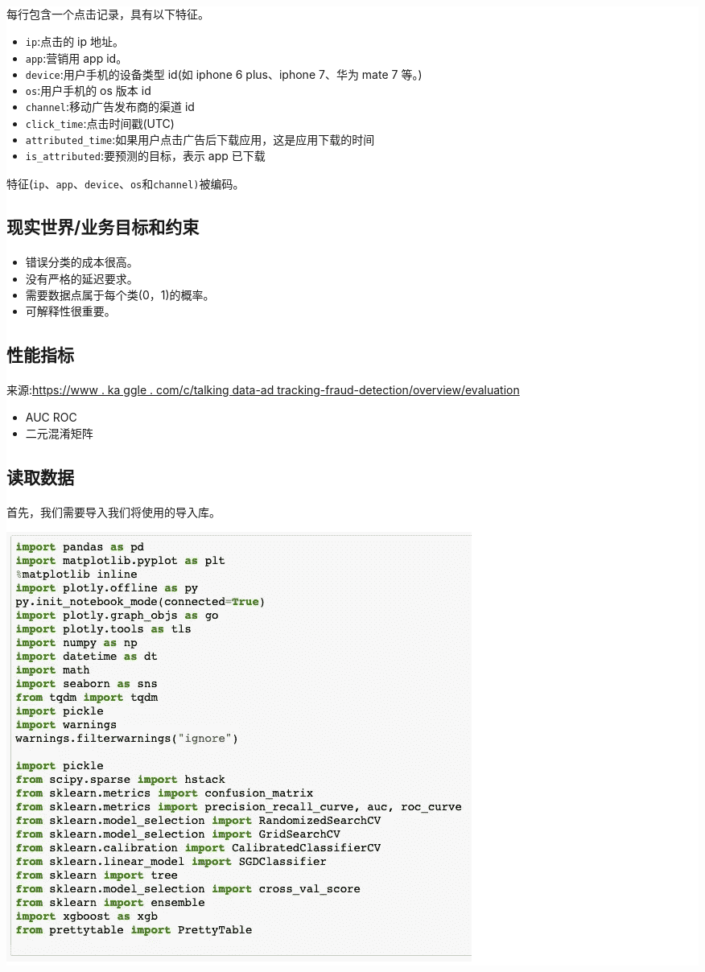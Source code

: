 每行包含一个点击记录，具有以下特征。

*   `ip`:点击的 ip 地址。
*   `app`:营销用 app id。
*   `device`:用户手机的设备类型 id(如 iphone 6 plus、iphone 7、华为 mate 7 等。)
*   `os`:用户手机的 os 版本 id
*   `channel`:移动广告发布商的渠道 id
*   `click_time`:点击时间戳(UTC)
*   `attributed_time`:如果用户点击广告后下载应用，这是应用下载的时间
*   `is_attributed`:要预测的目标，表示 app 已下载

特征(`ip`、`app`、`device`、`os`和`channel)`被编码。

## 现实世界/业务目标和约束

*   错误分类的成本很高。
*   没有严格的延迟要求。
*   需要数据点属于每个类(0，1)的概率。
*   可解释性很重要。

## 性能指标

来源:[https://www . ka ggle . com/c/talking data-ad tracking-fraud-detection/overview/evaluation](https://www.kaggle.com/c/talkingdata-adtracking-fraud-detection/overview/evaluation)

*   AUC ROC
*   二元混淆矩阵

## 读取数据

首先，我们需要导入我们将使用的导入库。

![](img/b102e0164745cac1668a5a094df79497.png)
